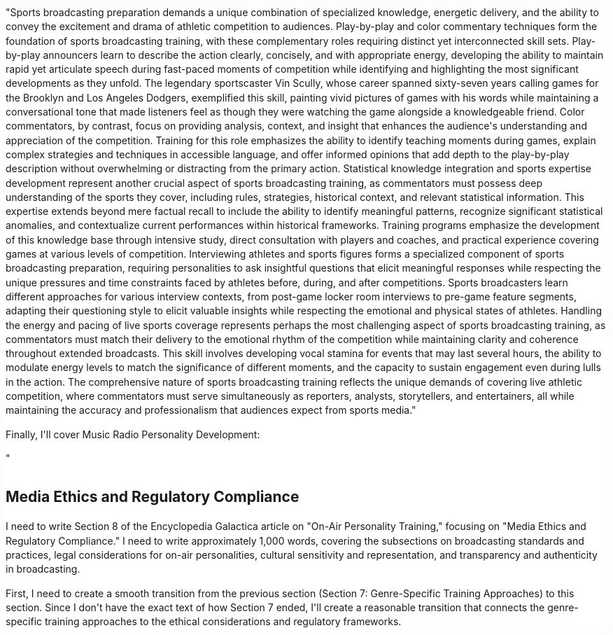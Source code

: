 "Sports broadcasting preparation demands a unique combination of specialized knowledge, energetic delivery, and the ability to convey the excitement and drama of athletic competition to audiences. Play-by-play and color commentary techniques form the foundation of sports broadcasting training, with these complementary roles requiring distinct yet interconnected skill sets. Play-by-play announcers learn to describe the action clearly, concisely, and with appropriate energy, developing the ability to maintain rapid yet articulate speech during fast-paced moments of competition while identifying and highlighting the most significant developments as they unfold. The legendary sportscaster Vin Scully, whose career spanned sixty-seven years calling games for the Brooklyn and Los Angeles Dodgers, exemplified this skill, painting vivid pictures of games with his words while maintaining a conversational tone that made listeners feel as though they were watching the game alongside a knowledgeable friend. Color commentators, by contrast, focus on providing analysis, context, and insight that enhances the audience's understanding and appreciation of the competition. Training for this role emphasizes the ability to identify teaching moments during games, explain complex strategies and techniques in accessible language, and offer informed opinions that add depth to the play-by-play description without overwhelming or distracting from the primary action. Statistical knowledge integration and sports expertise development represent another crucial aspect of sports broadcasting training, as commentators must possess deep understanding of the sports they cover, including rules, strategies, historical context, and relevant statistical information. This expertise extends beyond mere factual recall to include the ability to identify meaningful patterns, recognize significant statistical anomalies, and contextualize current performances within historical frameworks. Training programs emphasize the development of this knowledge base through intensive study, direct consultation with players and coaches, and practical experience covering games at various levels of competition. Interviewing athletes and sports figures forms a specialized component of sports broadcasting preparation, requiring personalities to ask insightful questions that elicit meaningful responses while respecting the unique pressures and time constraints faced by athletes before, during, and after competitions. Sports broadcasters learn different approaches for various interview contexts, from post-game locker room interviews to pre-game feature segments, adapting their questioning style to elicit valuable insights while respecting the emotional and physical states of athletes. Handling the energy and pacing of live sports coverage represents perhaps the most challenging aspect of sports broadcasting training, as commentators must match their delivery to the emotional rhythm of the competition while maintaining clarity and coherence throughout extended broadcasts. This skill involves developing vocal stamina for events that may last several hours, the ability to modulate energy levels to match the significance of different moments, and the capacity to sustain engagement even during lulls in the action. The comprehensive nature of sports broadcasting training reflects the unique demands of covering live athletic competition, where commentators must serve simultaneously as reporters, analysts, storytellers, and entertainers, all while maintaining the accuracy and professionalism that audiences expect from sports media."

Finally, I'll cover Music Radio Personality Development:

"

## Media Ethics and Regulatory Compliance

<think>I need to write Section 8 of the Encyclopedia Galactica article on "On-Air Personality Training," focusing on "Media Ethics and Regulatory Compliance." I need to write approximately 1,000 words, covering the subsections on broadcasting standards and practices, legal considerations for on-air personalities, cultural sensitivity and representation, and transparency and authenticity in broadcasting.

First, I need to create a smooth transition from the previous section (Section 7: Genre-Specific Training Approaches) to this section. Since I don't have the exact text of how Section 7 ended, I'll create a reasonable transition that connects the genre-specific training approaches to the ethical considerations and regulatory frameworks.
